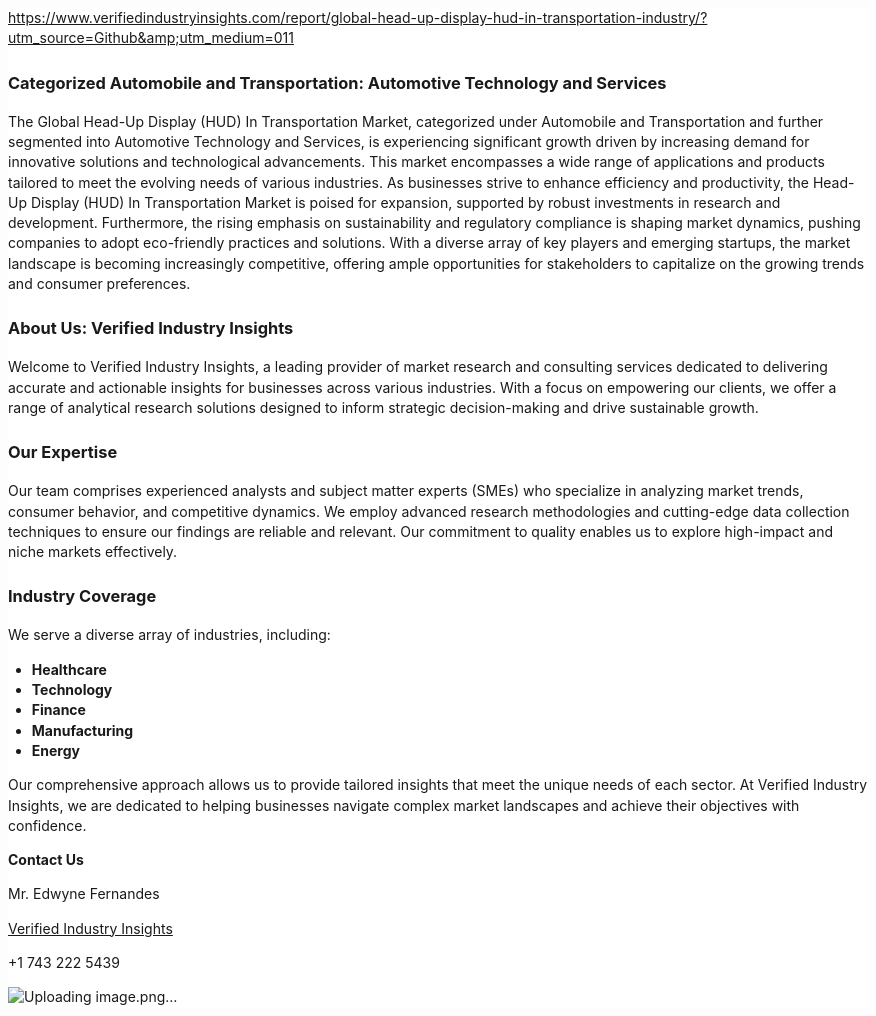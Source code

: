 </strong><a href="https://www.verifiedindustryinsights.com/report/global-head-up-display-hud-in-transportation-industry/?utm_source=Github&amp;utm_medium=011">https://www.verifiedindustryinsights.com/report/global-head-up-display-hud-in-transportation-industry/?utm_source=Github&amp;utm_medium=011</a>&nbsp;</p><h3>Categorized Automobile and Transportation: Automotive Technology and Services </h3><p>The Global Head-Up Display (HUD) In Transportation Market, categorized under Automobile and Transportation and further segmented into Automotive Technology and Services, is experiencing significant growth driven by increasing demand for innovative solutions and technological advancements. This market encompasses a wide range of applications and products tailored to meet the evolving needs of various industries. As businesses strive to enhance efficiency and productivity, the Head-Up Display (HUD) In Transportation Market is poised for expansion, supported by robust investments in research and development. Furthermore, the rising emphasis on sustainability and regulatory compliance is shaping market dynamics, pushing companies to adopt eco-friendly practices and solutions. With a diverse array of key players and emerging startups, the market landscape is becoming increasingly competitive, offering ample opportunities for stakeholders to capitalize on the growing trends and consumer preferences.</p><h3>About Us: Verified Industry Insights</h3><p>Welcome to Verified Industry Insights, a leading provider of market research and consulting services dedicated to delivering accurate and actionable insights for businesses across various industries. With a focus on empowering our clients, we offer a range of analytical research solutions designed to inform strategic decision-making and drive sustainable growth.</p><h3>Our Expertise</h3><p>Our team comprises experienced analysts and subject matter experts (SMEs) who specialize in analyzing market trends, consumer behavior, and competitive dynamics. We employ advanced research methodologies and cutting-edge data collection techniques to ensure our findings are reliable and relevant. Our commitment to quality enables us to explore high-impact and niche markets effectively.</p><h3>Industry Coverage</h3><p>We serve a diverse array of industries, including:</p><ul><li><strong>Healthcare</strong></li><li><strong>Technology</strong></li><li><strong>Finance</strong></li><li><strong>Manufacturing</strong></li><li><strong>Energy</strong></li></ul><p>Our comprehensive approach allows us to provide tailored insights that meet the unique needs of each sector. At Verified Industry Insights, we are dedicated to helping businesses navigate complex market landscapes and achieve their objectives with confidence.</p><p><strong>Contact Us</strong></p><p>Mr. Edwyne Fernandes</p><p><a href="https://www.verifiedindustryinsights.com/">Verified Industry Insights</a></p><p>+1 743 222 5439</p>
![Uploading image.png…]()
